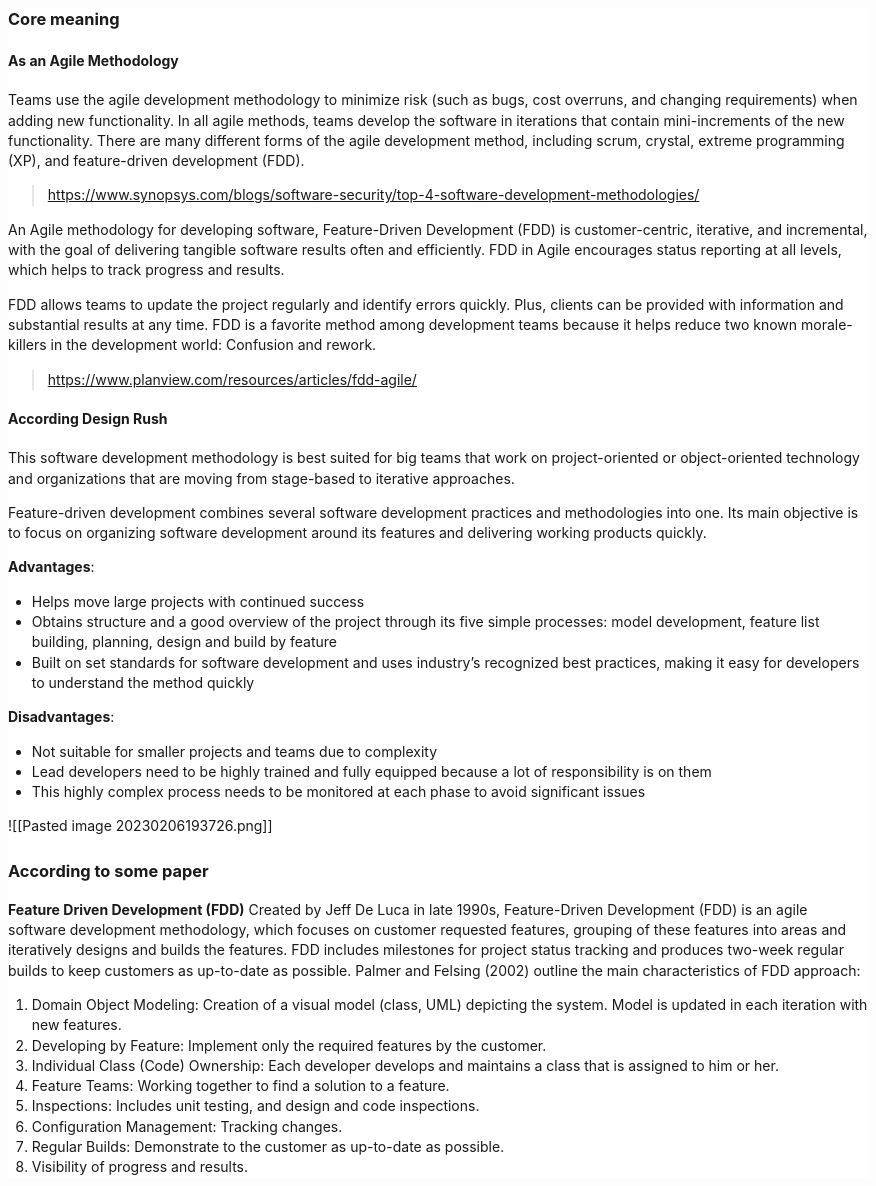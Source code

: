 ### Core meaning
#### As an Agile Methodology
Teams use the agile development methodology to minimize risk (such as bugs, cost overruns, and changing requirements) when adding new functionality. In all agile methods, teams develop the software in iterations that contain mini-increments of the new functionality. There are many different forms of the agile development method, including scrum, crystal, extreme programming (XP), and feature-driven development (FDD).

>https://www.synopsys.com/blogs/software-security/top-4-software-development-methodologies/


An Agile methodology for developing software, Feature-Driven Development (FDD) is customer-centric, iterative, and incremental, with the goal of delivering tangible software results often and efficiently. FDD in Agile encourages status reporting at all levels, which helps to track progress and results.

FDD allows teams to update the project regularly and identify errors quickly. Plus, clients can be provided with information and substantial results at any time. FDD is a favorite method among development teams because it helps reduce two known morale-killers in the development world: Confusion and rework.

>https://www.planview.com/resources/articles/fdd-agile/

#### According Design Rush
This software development methodology is best suited for big teams that work on project-oriented or object-oriented technology and organizations that are moving from stage-based to iterative approaches.  
  
Feature-driven development combines several software development practices and methodologies into one. Its main objective is to focus on organizing software development around its features and delivering working products quickly.

**Advantages**:
-   Helps move large projects with continued success
-   Obtains structure and a good overview of the project through its five simple processes: model development, feature list building, planning, design and build by feature
-   Built on set standards for software development and uses industry’s recognized best practices, making it easy for developers to understand the method quickly

**Disadvantages**:
-   Not suitable for smaller projects and teams due to complexity
-   Lead developers need to be highly trained and fully equipped because a lot of responsibility is on them
-   This highly complex process needs to be monitored at each phase to avoid significant issues

![[Pasted image 20230206193726.png]]

### According to some paper
**Feature Driven Development (FDD)**
Created by Jeff De Luca in late 1990s, Feature-Driven Development (FDD) is an agile software development methodology, which focuses on customer requested features, grouping of these features into areas and iteratively designs and builds the features. FDD includes milestones for project status tracking and produces two-week regular builds to keep customers as up-to-date as possible. 
Palmer and Felsing (2002) outline the main characteristics of FDD approach: 
1. Domain Object Modeling: Creation of a visual model (class, UML) depicting the system. Model is updated in each iteration with new features.
2. Developing by Feature: Implement only the required features by the customer.
3. Individual Class (Code) Ownership: Each developer develops and maintains a class that is assigned to him or her.
4. Feature Teams: Working together to find a solution to a feature. 
5. Inspections: Includes unit testing, and design and code inspections. 
6. Configuration Management: Tracking changes. 
7. Regular Builds: Demonstrate to the customer as up-to-date as possible. 
8. Visibility of progress and results.
